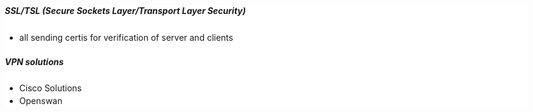 ##### SSL/TSL (Secure Sockets Layer/Transport Layer Security)
- all sending certis for verification of server and clients

##### VPN solutions 
- Cisco Solutions
- Openswan













